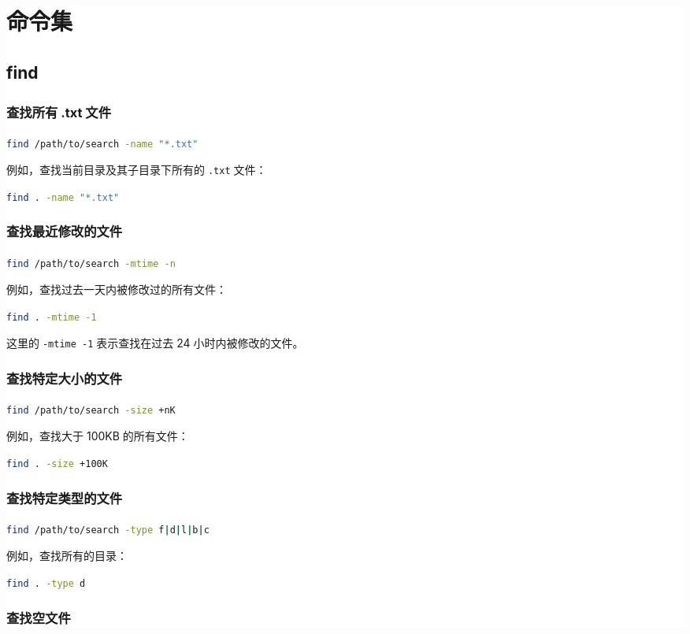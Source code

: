 

# 命令集

## find 

### 查找所有 .txt 文件

```bash
find /path/to/search -name "*.txt"
```

例如，查找当前目录及其子目录下所有的 `.txt` 文件：

```bash
find . -name "*.txt"
```

### 查找最近修改的文件

```bash
find /path/to/search -mtime -n
```

例如，查找过去一天内被修改过的所有文件：

```bash
find . -mtime -1
```

这里的 `-mtime -1` 表示查找在过去 24 小时内被修改的文件。

### 查找特定大小的文件

```bash
find /path/to/search -size +nK
```

例如，查找大于 100KB 的所有文件：

```bash
find . -size +100K
```

### 查找特定类型的文件

```bash
find /path/to/search -type f|d|l|b|c
```

例如，查找所有的目录：

```bash
find . -type d
```

### 查找空文件
